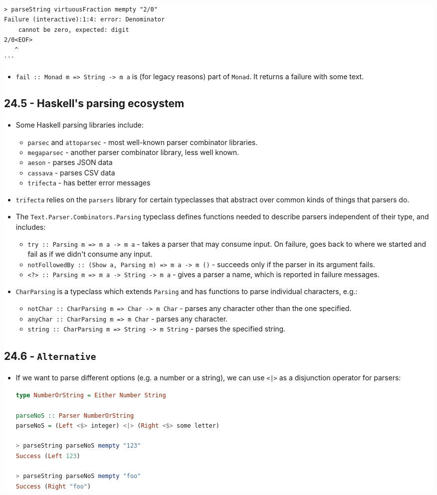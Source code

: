     > parseString virtuousFraction mempty "2/0"
    Failure (interactive):1:4: error: Denominator
        cannot be zero, expected: digit
    2/0<EOF>
       ^
    ```

- `fail :: Monad m => String -> m a` is (for legacy reasons) part of `Monad`.  It returns a failure with some text.


## 24.5 - Haskell's parsing ecosystem

- Some Haskell parsing libraries include:
    - `parsec` and `attoparsec` - most well-known parser combinator libraries.
    - `megaparsec` - another parser combinator library, less well known.
    - `aeson` - parses JSON data
    - `cassava` - parses CSV data
    - `trifecta` - has better error messages

- `trifecta` relies on the `parsers` library for certain typeclasses that abstract over common kinds of things that parsers do.

- The `Text.Parser.Combinators.Parsing` typeclass defines functions needed to describe parsers independent of their type, and includes:
    - `try :: Parsing m => m a -> m a` - takes a parser that may consume input.  On failure, goes back to where we started and fail as if we didn't consume any input.
    - `notFollowedBy :: (Show a, Parsing m) => m a -> m ()` - succeeds only if the parser in its argument fails.
    - `<?> :: Parsing m => m a -> String -> m a` - gives a parser a name, which is reported in failure messages.

- `CharParsing` is a typeclass which extends `Parsing` and has functions to parse individual characters, e.g.:
    - `notChar :: CharParsing m => Char -> m Char` - parses any character other than the one specified.
    - `anyChar :: CharParsing m => m Char` - parses any character.
    - `string :: CharParsing m => String -> m String` - parses the specified string.


## 24.6 - `Alternative`

- If we want to parse different options (e.g. a number or a string), we can use `<|>` as a disjunction operator for parsers:

    ```haskell
    type NumberOrString = Either Number String

    parseNoS :: Parser NumberOrString
    parseNoS = (Left <$> integer) <|> (Right <$> some letter)

    > parseString parseNoS mempty "123"
    Success (Left 123)

    > parseString parseNoS mempty "foo"
    Success (Right "foo")
